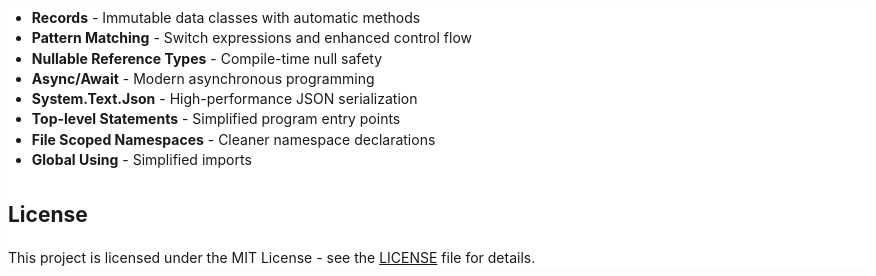 - **Records** - Immutable data classes with automatic methods
- **Pattern Matching** - Switch expressions and enhanced control flow
- **Nullable Reference Types** - Compile-time null safety
- **Async/Await** - Modern asynchronous programming
- **System.Text.Json** - High-performance JSON serialization
- **Top-level Statements** - Simplified program entry points
- **File Scoped Namespaces** - Cleaner namespace declarations
- **Global Using** - Simplified imports

## License

This project is licensed under the MIT License - see the [LICENSE](LICENSE) file for details.

